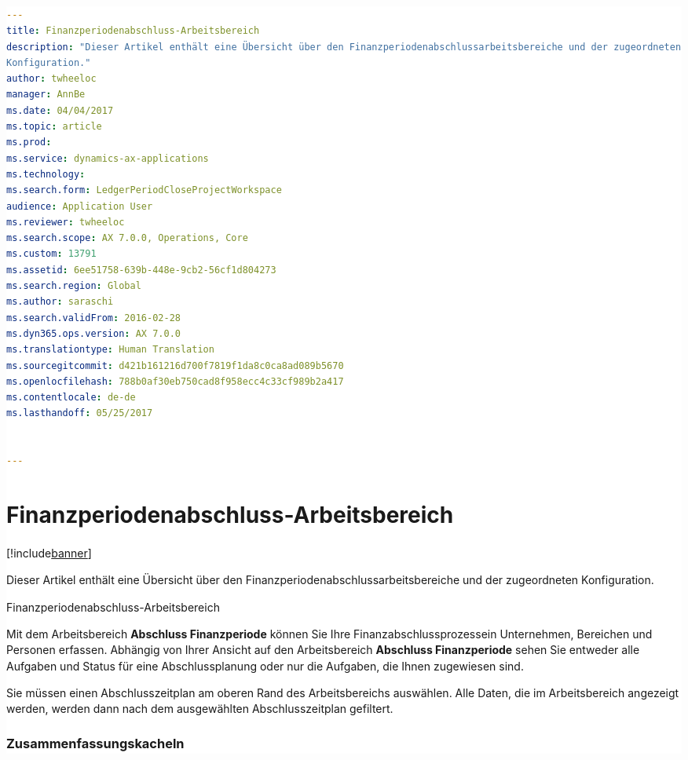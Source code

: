 ```yaml
---
title: Finanzperiodenabschluss-Arbeitsbereich
description: "Dieser Artikel enthält eine Übersicht über den Finanzperiodenabschlussarbeitsbereiche und der zugeordneten Konfiguration."
author: twheeloc
manager: AnnBe
ms.date: 04/04/2017
ms.topic: article
ms.prod: 
ms.service: dynamics-ax-applications
ms.technology: 
ms.search.form: LedgerPeriodCloseProjectWorkspace
audience: Application User
ms.reviewer: twheeloc
ms.search.scope: AX 7.0.0, Operations, Core
ms.custom: 13791
ms.assetid: 6ee51758-639b-448e-9cb2-56cf1d804273
ms.search.region: Global
ms.author: saraschi
ms.search.validFrom: 2016-02-28
ms.dyn365.ops.version: AX 7.0.0
ms.translationtype: Human Translation
ms.sourcegitcommit: d421b161216d700f7819f1da8c0ca8ad089b5670
ms.openlocfilehash: 788b0af30eb750cad8f958ecc4c33cf989b2a417
ms.contentlocale: de-de
ms.lasthandoff: 05/25/2017


---
```


# <a name="financial-period-close-workspace"></a>Finanzperiodenabschluss-Arbeitsbereich

[!include[banner](../includes/banner.md)]


Dieser Artikel enthält eine Übersicht über den Finanzperiodenabschlussarbeitsbereiche und der zugeordneten Konfiguration.

Finanzperiodenabschluss-Arbeitsbereich

Mit dem Arbeitsbereich **Abschluss Finanzperiode** können Sie Ihre Finanzabschlussprozessein Unternehmen, Bereichen und Personen erfassen. Abhängig von Ihrer Ansicht auf den Arbeitsbereich **Abschluss Finanzperiode** sehen Sie entweder alle Aufgaben und Status für eine Abschlussplanung oder nur die Aufgaben, die Ihnen zugewiesen sind. 

Sie müssen einen Abschlusszeitplan am oberen Rand des Arbeitsbereichs auswählen. Alle Daten, die im Arbeitsbereich angezeigt werden, werden dann nach dem ausgewählten Abschlusszeitplan gefiltert.

### <a name="summary-tiles"></a>Zusammenfassungskacheln
